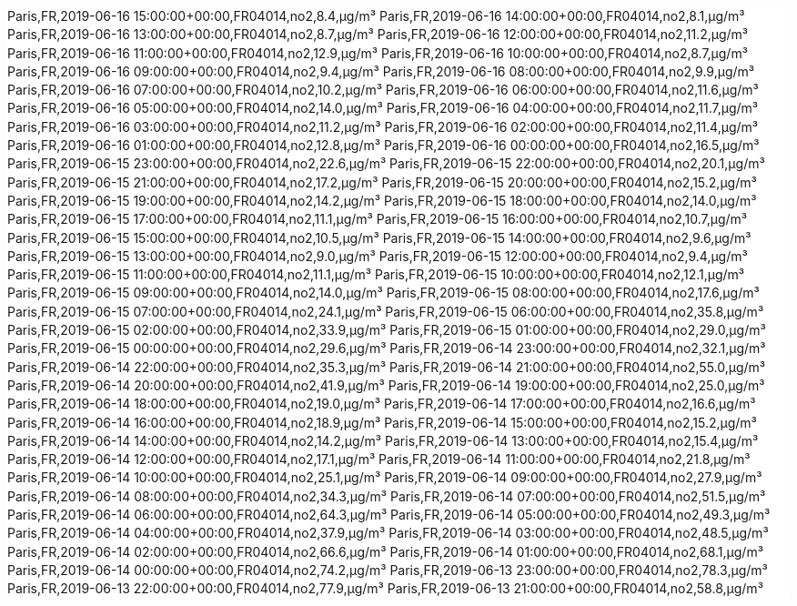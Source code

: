 Paris,FR,2019-06-16 15:00:00+00:00,FR04014,no2,8.4,µg/m³
Paris,FR,2019-06-16 14:00:00+00:00,FR04014,no2,8.1,µg/m³
Paris,FR,2019-06-16 13:00:00+00:00,FR04014,no2,8.7,µg/m³
Paris,FR,2019-06-16 12:00:00+00:00,FR04014,no2,11.2,µg/m³
Paris,FR,2019-06-16 11:00:00+00:00,FR04014,no2,12.9,µg/m³
Paris,FR,2019-06-16 10:00:00+00:00,FR04014,no2,8.7,µg/m³
Paris,FR,2019-06-16 09:00:00+00:00,FR04014,no2,9.4,µg/m³
Paris,FR,2019-06-16 08:00:00+00:00,FR04014,no2,9.9,µg/m³
Paris,FR,2019-06-16 07:00:00+00:00,FR04014,no2,10.2,µg/m³
Paris,FR,2019-06-16 06:00:00+00:00,FR04014,no2,11.6,µg/m³
Paris,FR,2019-06-16 05:00:00+00:00,FR04014,no2,14.0,µg/m³
Paris,FR,2019-06-16 04:00:00+00:00,FR04014,no2,11.7,µg/m³
Paris,FR,2019-06-16 03:00:00+00:00,FR04014,no2,11.2,µg/m³
Paris,FR,2019-06-16 02:00:00+00:00,FR04014,no2,11.4,µg/m³
Paris,FR,2019-06-16 01:00:00+00:00,FR04014,no2,12.8,µg/m³
Paris,FR,2019-06-16 00:00:00+00:00,FR04014,no2,16.5,µg/m³
Paris,FR,2019-06-15 23:00:00+00:00,FR04014,no2,22.6,µg/m³
Paris,FR,2019-06-15 22:00:00+00:00,FR04014,no2,20.1,µg/m³
Paris,FR,2019-06-15 21:00:00+00:00,FR04014,no2,17.2,µg/m³
Paris,FR,2019-06-15 20:00:00+00:00,FR04014,no2,15.2,µg/m³
Paris,FR,2019-06-15 19:00:00+00:00,FR04014,no2,14.2,µg/m³
Paris,FR,2019-06-15 18:00:00+00:00,FR04014,no2,14.0,µg/m³
Paris,FR,2019-06-15 17:00:00+00:00,FR04014,no2,11.1,µg/m³
Paris,FR,2019-06-15 16:00:00+00:00,FR04014,no2,10.7,µg/m³
Paris,FR,2019-06-15 15:00:00+00:00,FR04014,no2,10.5,µg/m³
Paris,FR,2019-06-15 14:00:00+00:00,FR04014,no2,9.6,µg/m³
Paris,FR,2019-06-15 13:00:00+00:00,FR04014,no2,9.0,µg/m³
Paris,FR,2019-06-15 12:00:00+00:00,FR04014,no2,9.4,µg/m³
Paris,FR,2019-06-15 11:00:00+00:00,FR04014,no2,11.1,µg/m³
Paris,FR,2019-06-15 10:00:00+00:00,FR04014,no2,12.1,µg/m³
Paris,FR,2019-06-15 09:00:00+00:00,FR04014,no2,14.0,µg/m³
Paris,FR,2019-06-15 08:00:00+00:00,FR04014,no2,17.6,µg/m³
Paris,FR,2019-06-15 07:00:00+00:00,FR04014,no2,24.1,µg/m³
Paris,FR,2019-06-15 06:00:00+00:00,FR04014,no2,35.8,µg/m³
Paris,FR,2019-06-15 02:00:00+00:00,FR04014,no2,33.9,µg/m³
Paris,FR,2019-06-15 01:00:00+00:00,FR04014,no2,29.0,µg/m³
Paris,FR,2019-06-15 00:00:00+00:00,FR04014,no2,29.6,µg/m³
Paris,FR,2019-06-14 23:00:00+00:00,FR04014,no2,32.1,µg/m³
Paris,FR,2019-06-14 22:00:00+00:00,FR04014,no2,35.3,µg/m³
Paris,FR,2019-06-14 21:00:00+00:00,FR04014,no2,55.0,µg/m³
Paris,FR,2019-06-14 20:00:00+00:00,FR04014,no2,41.9,µg/m³
Paris,FR,2019-06-14 19:00:00+00:00,FR04014,no2,25.0,µg/m³
Paris,FR,2019-06-14 18:00:00+00:00,FR04014,no2,19.0,µg/m³
Paris,FR,2019-06-14 17:00:00+00:00,FR04014,no2,16.6,µg/m³
Paris,FR,2019-06-14 16:00:00+00:00,FR04014,no2,18.9,µg/m³
Paris,FR,2019-06-14 15:00:00+00:00,FR04014,no2,15.2,µg/m³
Paris,FR,2019-06-14 14:00:00+00:00,FR04014,no2,14.2,µg/m³
Paris,FR,2019-06-14 13:00:00+00:00,FR04014,no2,15.4,µg/m³
Paris,FR,2019-06-14 12:00:00+00:00,FR04014,no2,17.1,µg/m³
Paris,FR,2019-06-14 11:00:00+00:00,FR04014,no2,21.8,µg/m³
Paris,FR,2019-06-14 10:00:00+00:00,FR04014,no2,25.1,µg/m³
Paris,FR,2019-06-14 09:00:00+00:00,FR04014,no2,27.9,µg/m³
Paris,FR,2019-06-14 08:00:00+00:00,FR04014,no2,34.3,µg/m³
Paris,FR,2019-06-14 07:00:00+00:00,FR04014,no2,51.5,µg/m³
Paris,FR,2019-06-14 06:00:00+00:00,FR04014,no2,64.3,µg/m³
Paris,FR,2019-06-14 05:00:00+00:00,FR04014,no2,49.3,µg/m³
Paris,FR,2019-06-14 04:00:00+00:00,FR04014,no2,37.9,µg/m³
Paris,FR,2019-06-14 03:00:00+00:00,FR04014,no2,48.5,µg/m³
Paris,FR,2019-06-14 02:00:00+00:00,FR04014,no2,66.6,µg/m³
Paris,FR,2019-06-14 01:00:00+00:00,FR04014,no2,68.1,µg/m³
Paris,FR,2019-06-14 00:00:00+00:00,FR04014,no2,74.2,µg/m³
Paris,FR,2019-06-13 23:00:00+00:00,FR04014,no2,78.3,µg/m³
Paris,FR,2019-06-13 22:00:00+00:00,FR04014,no2,77.9,µg/m³
Paris,FR,2019-06-13 21:00:00+00:00,FR04014,no2,58.8,µg/m³